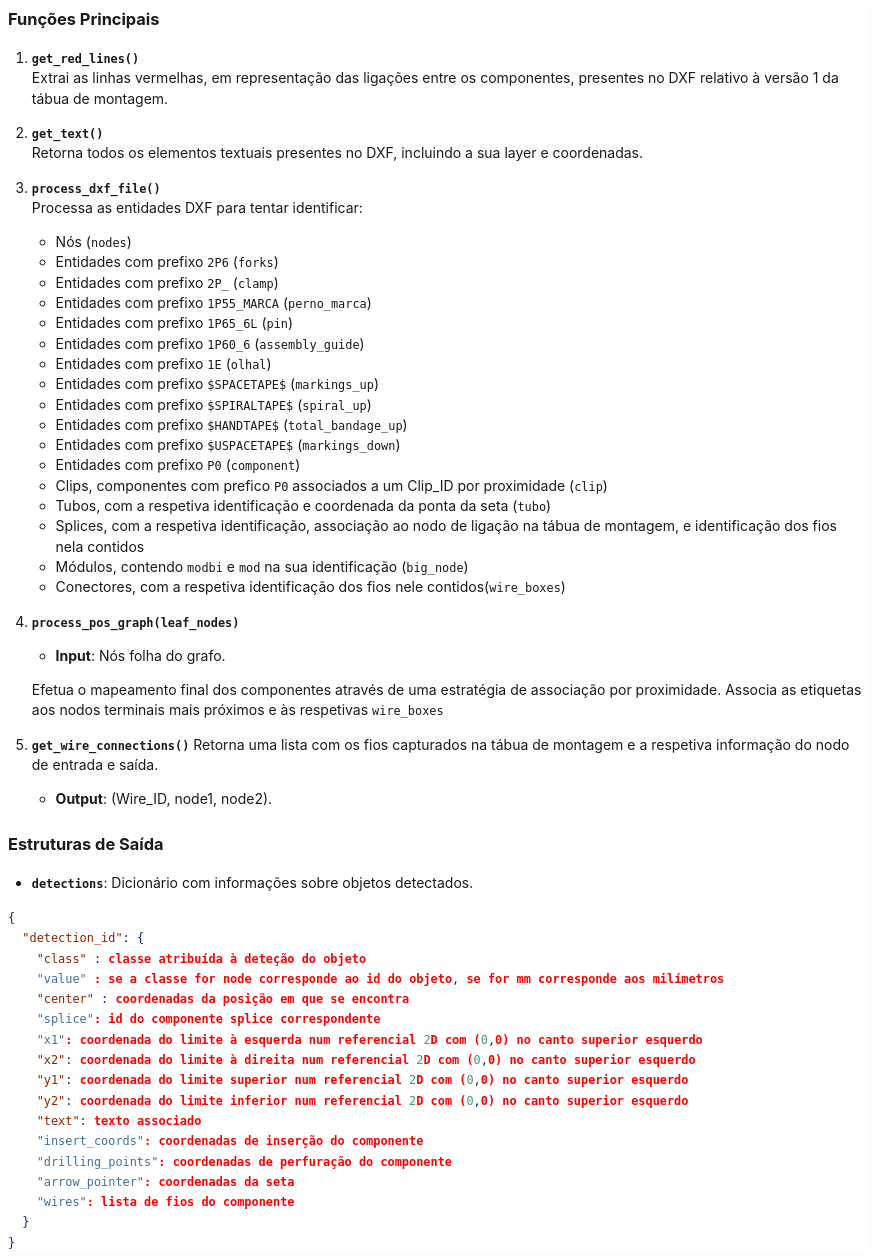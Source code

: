 ### Funções Principais
1. **`get_red_lines()`**  
   Extrai as linhas vermelhas, em representação das ligações entre os componentes, presentes no DXF relativo à versão 1 da tábua de montagem.
2. **`get_text()`**  
   Retorna todos os elementos textuais presentes no DXF, incluindo a sua layer e coordenadas.
3. **`process_dxf_file()`**  
   Processa as entidades DXF para tentar identificar:
   - Nós (`nodes`)
   - Entidades com prefixo `2P6` (`forks`)
   - Entidades com prefixo `2P_` (`clamp`)
   - Entidades com prefixo `1P55_MARCA` (`perno_marca`)
   - Entidades com prefixo `1P65_6L` (`pin`)
   - Entidades com prefixo `1P60_6` (`assembly_guide`)
   - Entidades com prefixo `1E` (`olhal`)
   - Entidades com prefixo `$SPACETAPE$` (`markings_up`)
   - Entidades com prefixo `$SPIRALTAPE$` (`spiral_up`)
   - Entidades com prefixo `$HANDTAPE$` (`total_bandage_up`)
   - Entidades com prefixo `$USPACETAPE$` (`markings_down`)
   - Entidades com prefixo `P0` (`component`)
   - Clips, componentes com prefico `P0` associados a um Clip_ID por proximidade (`clip`)
   - Tubos, com a respetiva identificação e coordenada da ponta da seta (`tubo`)
   - Splices, com a respetiva identificação, associação ao nodo de ligação na tábua de montagem, e identificação dos fios nela contidos
   - Módulos, contendo `modbi` e `mod` na sua identificação (`big_node`)
   - Conectores, com a respetiva identificação dos fios nele contidos(`wire_boxes`)
4. **`process_pos_graph(leaf_nodes)`**
    - **Input**: Nós folha do grafo.

   Efetua o mapeamento final dos componentes através de uma estratégia de associação por proximidade. Associa as etiquetas aos nodos terminais mais próximos e às respetivas `wire_boxes`
5. **`get_wire_connections()`**
   Retorna uma lista com os fios capturados na tábua de montagem e a respetiva informação do nodo de entrada e saída.

   - **Output**: (Wire_ID, node1, node2).



### Estruturas de Saída
- **`detections`**: Dicionário com informações sobre objetos detectados.  

```json
{
  "detection_id": {
    "class" : classe atribuída à deteção do objeto
    "value" : se a classe for node corresponde ao id do objeto, se for mm corresponde aos milímetros
    "center" : coordenadas da posição em que se encontra
    "splice": id do componente splice correspondente
    "x1": coordenada do limite à esquerda num referencial 2D com (0,0) no canto superior esquerdo
    "x2": coordenada do limite à direita num referencial 2D com (0,0) no canto superior esquerdo
    "y1": coordenada do limite superior num referencial 2D com (0,0) no canto superior esquerdo
    "y2": coordenada do limite inferior num referencial 2D com (0,0) no canto superior esquerdo
    "text": texto associado
    "insert_coords": coordenadas de inserção do componente 
    "drilling_points": coordenadas de perfuração do componente
    "arrow_pointer": coordenadas da seta
    "wires": lista de fios do componente
  }
}
```

